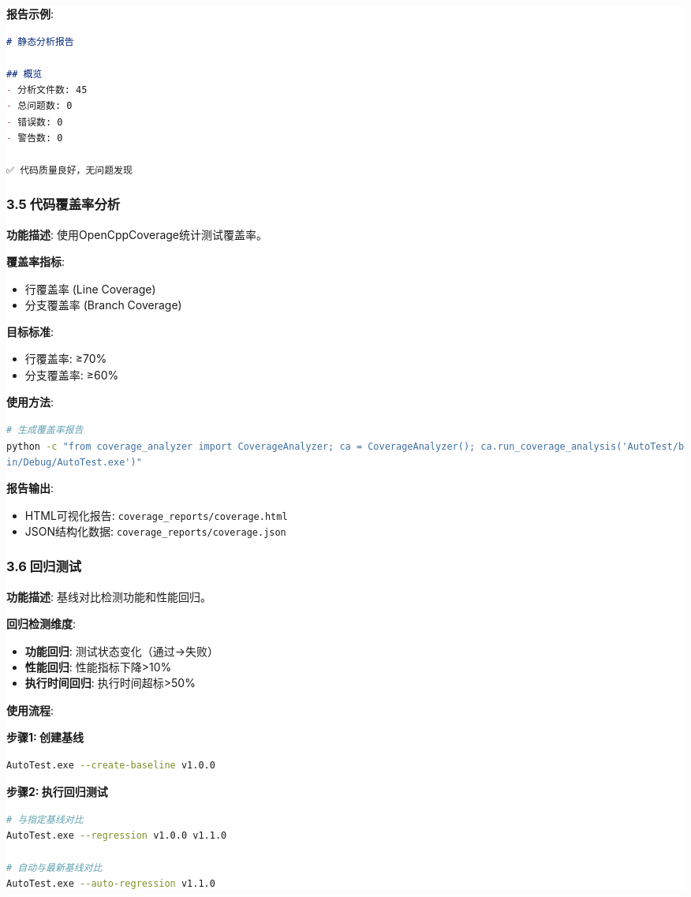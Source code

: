 **报告示例**:
```markdown
# 静态分析报告

## 概览
- 分析文件数: 45
- 总问题数: 0
- 错误数: 0
- 警告数: 0

✅ 代码质量良好，无问题发现
```

### 3.5 代码覆盖率分析

**功能描述**: 使用OpenCppCoverage统计测试覆盖率。

**覆盖率指标**:
- 行覆盖率 (Line Coverage)
- 分支覆盖率 (Branch Coverage)

**目标标准**:
- 行覆盖率: ≥70%
- 分支覆盖率: ≥60%

**使用方法**:

```bash
# 生成覆盖率报告
python -c "from coverage_analyzer import CoverageAnalyzer; ca = CoverageAnalyzer(); ca.run_coverage_analysis('AutoTest/bin/Debug/AutoTest.exe')"
```

**报告输出**:
- HTML可视化报告: `coverage_reports/coverage.html`
- JSON结构化数据: `coverage_reports/coverage.json`

### 3.6 回归测试

**功能描述**: 基线对比检测功能和性能回归。

**回归检测维度**:
- **功能回归**: 测试状态变化（通过→失败）
- **性能回归**: 性能指标下降>10%
- **执行时间回归**: 执行时间超标>50%

**使用流程**:

**步骤1: 创建基线**
```bash
AutoTest.exe --create-baseline v1.0.0
```

**步骤2: 执行回归测试**
```bash
# 与指定基线对比
AutoTest.exe --regression v1.0.0 v1.1.0

# 自动与最新基线对比
AutoTest.exe --auto-regression v1.1.0
```
